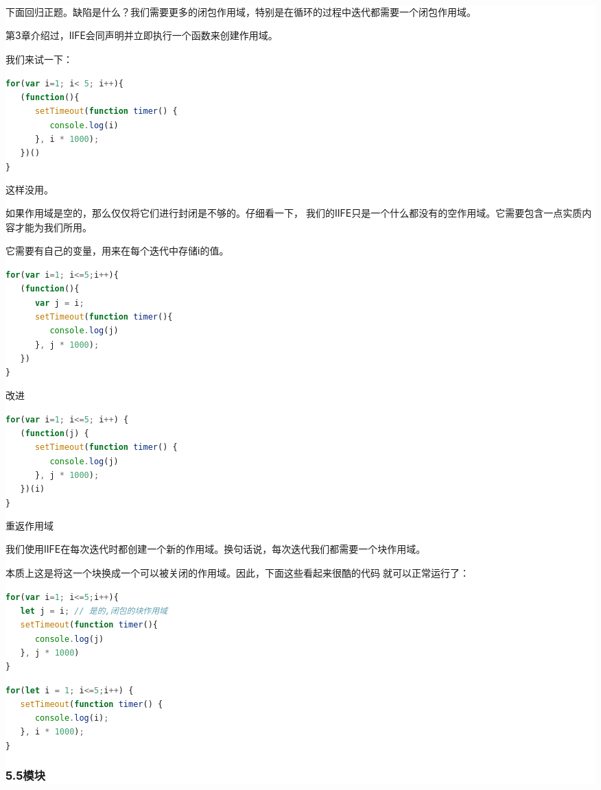 下面回归正题。缺陷是什么？我们需要更多的闭包作用域，特别是在循环的过程中迭代都需要一个闭包作用域。

第3章介绍过，IIFE会同声明并立即执行一个函数来创建作用域。

我们来试一下：

```js
for(var i=1; i< 5; i++){
   (function(){
      setTimeout(function timer() {
         console.log(i)
      }, i * 1000);
   })()
}
```

这样没用。

如果作用域是空的，那么仅仅将它们进行封闭是不够的。仔细看一下，
我们的IIFE只是一个什么都没有的空作用域。它需要包含一点实质内容才能为我们所用。

它需要有自己的变量，用来在每个迭代中存储i的值。

```js
for(var i=1; i<=5;i++){
   (function(){
      var j = i;
      setTimeout(function timer(){
         console.log(j)
      }, j * 1000);
   })
}
```
改进
```js
for(var i=1; i<=5; i++) {
   (function(j) {
      setTimeout(function timer() {
         console.log(j)
      }, j * 1000);
   })(i)
}
```

重返作用域

我们使用IIFE在每次迭代时都创建一个新的作用域。换句话说，每次迭代我们都需要一个块作用域。

本质上这是将这一个块换成一个可以被关闭的作用域。因此，下面这些看起来很酷的代码
就可以正常运行了：

```js
for(var i=1; i<=5;i++){
   let j = i; // 是的,闭包的块作用域
   setTimeout(function timer(){
      console.log(j)
   }, j * 1000)
}
```

```js
for(let i = 1; i<=5;i++) {
   setTimeout(function timer() {
      console.log(i);
   }, i * 1000);
}
```

### 5.5模块

